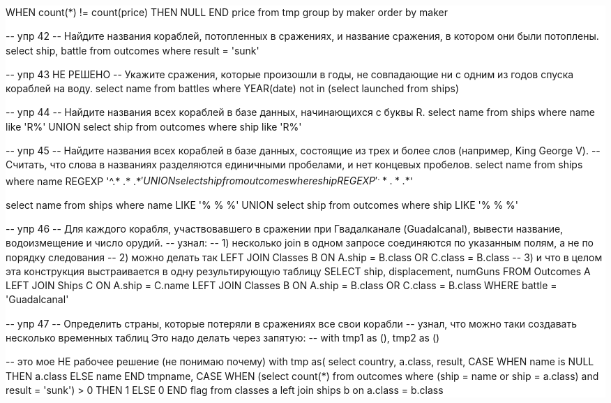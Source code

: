 WHEN count(*) != count(price) THEN NULL
END price
from tmp group by maker order by maker

-- упр 42
-- Найдите названия кораблей, потопленных в сражениях, и название сражения, в котором они были потоплены.
select ship, battle from outcomes where result = 'sunk'

-- упр 43 НЕ РЕШЕНО
-- Укажите сражения, которые произошли в годы, не совпадающие ни с одним из годов спуска кораблей на воду.
select name from battles where YEAR(date) not in (select launched from ships)

-- упр 44 
-- Найдите названия всех кораблей в базе данных, начинающихся с буквы R.
select name from ships where name like 'R%'
UNION
select ship from outcomes where ship like 'R%'

-- упр 45
-- Найдите названия всех кораблей в базе данных, состоящие из трех и более слов (например, King George V).
-- Считать, что слова в названиях разделяются единичными пробелами, и нет концевых пробелов.
select name from ships where name REGEXP '^.* .* .*$'
UNION
select ship from outcomes where ship REGEXP '^.* .* .*$'

select name from ships where name LIKE '% % %'
UNION
select ship from outcomes where ship LIKE '% % %'

-- упр 46
-- Для каждого корабля, участвовавшего в сражении при Гвадалканале (Guadalcanal), вывести название, водоизмещение и число орудий.
-- узнал:
-- 1) несколько join в одном запросе соединяются по указанным полям, а не по порядку следования
-- 2) можно делать так LEFT JOIN Classes B ON A.ship = B.class OR C.class = B.class
-- 3) и что в целом эта конструкция выстраивается в одну результирующую таблицу
SELECT
  ship, displacement, numGuns
  FROM Outcomes A
    LEFT JOIN Ships C ON A.ship = C.name
    LEFT JOIN Classes B ON A.ship = B.class OR C.class = B.class
  WHERE battle = 'Guadalcanal'
  
-- упр 47
-- Определить страны, которые потеряли в сражениях все свои корабли
-- узнал, что можно таки создавать несколько временных таблиц Это надо делать через запятую:
-- with tmp1 as (), tmp2 as ()

-- это мое НЕ рабочее решение (не понимаю почему)
with tmp as(
select  country, 
		a.class, 
        result,
        CASE
			WHEN name is NULL THEN a.class
			ELSE name
		END tmpname,
		CASE
			WHEN (select count(*) from outcomes where (ship = name or ship = a.class) and result = 'sunk') > 0 THEN 1
			ELSE 0
		END flag
from classes a
left join ships b on a.class = b.class
